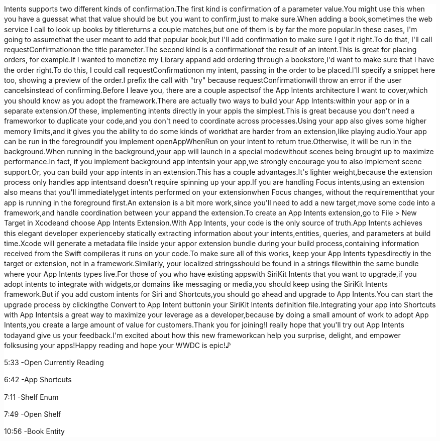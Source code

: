 Intents supports two different kinds of confirmation.The first kind is confirmation of a parameter value.You might use this when you have a guessat what that value should be but you want to confirm,just to make sure.When adding a book,sometimes the web service I call to look up books by titlereturns a couple matches,but one of them is by far the more popular.In these cases, I'm going to assumethat the user meant to add that popular book,but I'll add confirmation to make sure I got it right.To do that, I'll call requestConfirmationon the title parameter.The second kind is a confirmationof the result of an intent.This is great for placing orders, for example.If I wanted to monetize my Library appand add ordering through a bookstore,I'd want to make sure that I have the order right.To do this, I could call requestConfirmationon my intent, passing in the order to be placed.I'll specify a snippet here too, showing a preview of the order.I prefix the call with "try" because requestConfirmationwill throw an error if the user cancelsinstead of confirming.Before I leave you, there are a couple aspectsof the App Intents architecture I want to cover,which you should know as you adopt the framework.There are actually two ways to build your App Intents:within your app or in a separate extension.Of these, implementing intents directly in your appis the simplest.This is great because you don't need a frameworkor to duplicate your code,and you don't need to coordinate across processes.Using your app also gives some higher memory limits,and it gives you the ability to do some kinds of workthat are harder from an extension,like playing audio.Your app can be run in the foregroundif you implement openAppWhenRun on your intent to return true.Otherwise, it will be run in the background.When running in the background,your app will launch in a special modewithout scenes being brought up to maximize performance.In fact, if you implement background app intentsin your app,we strongly encourage you to also implement scene support.Or, you can build your app intents in an extension.This has a couple advantages.It's lighter weight,because the extension process only handles app intentsand doesn't require spinning up your app.If you are handling Focus intents,using an extension also means that you'll immediatelyget intents performed on your extensionwhen Focus changes, without the requirementthat your app is running in the foreground first.An extension is a bit more work,since you'll need to add a new target,move some code into a framework,and handle coordination between your appand the extension.To create an App Intents extension,go to File > New Target in Xcodeand choose App Intents Extension.With App Intents, your code is the only source of truth.App Intents achieves this elegant developer experienceby statically extracting information about your intents,entities, queries, and parameters at build time.Xcode will generate a metadata file inside your appor extension bundle during your build process,containing information received from the Swift compileras it runs on your code.To make sure all of this works, keep your App Intents typesdirectly in the target or extension, not in a framework.Similarly, your localized stringsshould be found in a strings filewithin the same bundle where your App Intents types live.For those of you who have existing appswith SiriKit Intents that you want to upgrade,if you adopt intents to integrate with widgets,or domains like messaging or media,you should keep using the SiriKit Intents framework.But if you add custom intents for Siri and Shortcuts,you should go ahead and upgrade to App Intents.You can start the upgrade process by clickingthe Convert to App Intent buttonin your SiriKit Intents definition file.Integrating your app into Shortcuts with App Intentsis a great way to maximize your leverage as a developer,because by doing a small amount of work to adopt App Intents,you create a large amount of value for customers.Thank you for joining!I really hope that you'll try out App Intents todayand give us your feedback.I'm excited about how this new frameworkcan help you surprise, delight, and empower folksusing your apps!Happy reading and hope your WWDC is epic!♪

5:33 -Open Currently Reading

6:42 -App Shortcuts

7:11 -Shelf Enum

7:49 -Open Shelf

10:56 -Book Entity
